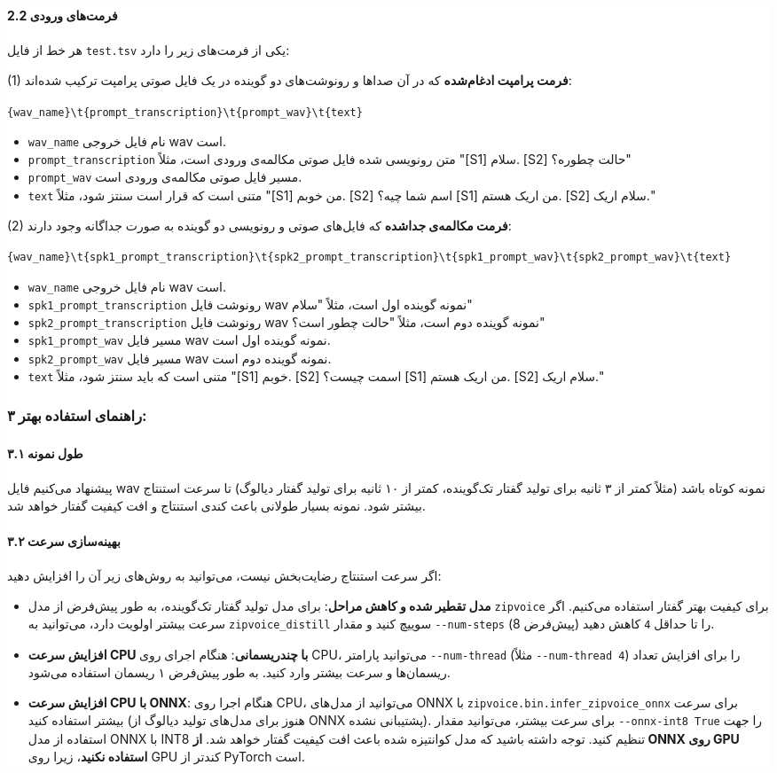 #### 2.2 فرمت‌های ورودی

هر خط از فایل `test.tsv` یکی از فرمت‌های زیر را دارد:

(1) **فرمت پرامپت ادغام‌شده** که در آن صداها و رونوشت‌های دو گوینده در یک فایل صوتی پرامپت ترکیب شده‌اند:

```
{wav_name}\t{prompt_transcription}\t{prompt_wav}\t{text}
```

- `wav_name` نام فایل خروجی wav است.
- `prompt_transcription` متن رونویسی شده فایل صوتی مکالمه‌ی ورودی است، مثلاً "[S1] سلام. [S2] حالت چطوره؟"
- `prompt_wav` مسیر فایل صوتی مکالمه‌ی ورودی است.
- `text` متنی است که قرار است سنتز شود، مثلاً "[S1] من خوبم. [S2] اسم شما چیه؟ [S1] من اریک هستم. [S2] سلام اریک."

(2) **فرمت مکالمه‌ی جداشده** که فایل‌های صوتی و رونویسی دو گوینده به صورت جداگانه وجود دارند:

```
{wav_name}\t{spk1_prompt_transcription}\t{spk2_prompt_transcription}\t{spk1_prompt_wav}\t{spk2_prompt_wav}\t{text}
```
- `wav_name` نام فایل خروجی wav است.
- `spk1_prompt_transcription` رونوشت فایل wav نمونه گوینده اول است، مثلاً "سلام"
- `spk2_prompt_transcription` رونوشت فایل wav نمونه گوینده دوم است، مثلاً "حالت چطور است؟"
- `spk1_prompt_wav` مسیر فایل wav نمونه گوینده اول است.
- `spk2_prompt_wav` مسیر فایل wav نمونه گوینده دوم است.
- `text` متنی است که باید سنتز شود، مثلاً "[S1] خوبم. [S2] اسمت چیست؟ [S1] من اریک هستم. [S2] سلام اریک."

### ۳ راهنمای استفاده بهتر:

#### ۳.۱ طول نمونه

پیشنهاد می‌کنیم فایل wav نمونه کوتاه باشد (مثلاً کمتر از ۳ ثانیه برای تولید گفتار تک‌گوینده، کمتر از ۱۰ ثانیه برای تولید گفتار دیالوگ) تا سرعت استنتاج بیشتر شود. نمونه بسیار طولانی باعث کندی استنتاج و افت کیفیت گفتار خواهد شد.

#### ۳.۲ بهینه‌سازی سرعت

اگر سرعت استنتاج رضایت‌بخش نیست، می‌توانید به روش‌های زیر آن را افزایش دهید:

- **مدل تقطیر شده و کاهش مراحل**: برای مدل تولید گفتار تک‌گوینده، به طور پیش‌فرض از مدل `zipvoice` برای کیفیت بهتر گفتار استفاده می‌کنیم. اگر سرعت بیشتر اولویت دارد، می‌توانید به `zipvoice_distill` سوییچ کنید و مقدار `--num-steps` را تا حداقل `4` کاهش دهید (پیش‌فرض 8).

- **افزایش سرعت CPU با چندریسمانی**: هنگام اجرای روی CPU، می‌توانید پارامتر `--num-thread` (مثلاً `--num-thread 4`) را برای افزایش تعداد ریسمان‌ها و سرعت بیشتر وارد کنید. به طور پیش‌فرض ۱ ریسمان استفاده می‌شود.

- **افزایش سرعت CPU با ONNX**: هنگام اجرا روی CPU، می‌توانید از مدل‌های ONNX با `zipvoice.bin.infer_zipvoice_onnx` برای سرعت بیشتر استفاده کنید (هنوز برای مدل‌های تولید دیالوگ از ONNX پشتیبانی نشده). برای سرعت بیشتر، می‌توانید مقدار `--onnx-int8 True` را جهت استفاده از مدل ONNX با INT8 تنظیم کنید. توجه داشته باشید که مدل کوانتیزه شده باعث افت کیفیت گفتار خواهد شد. **از ONNX روی GPU استفاده نکنید**، زیرا روی GPU کندتر از PyTorch است.
